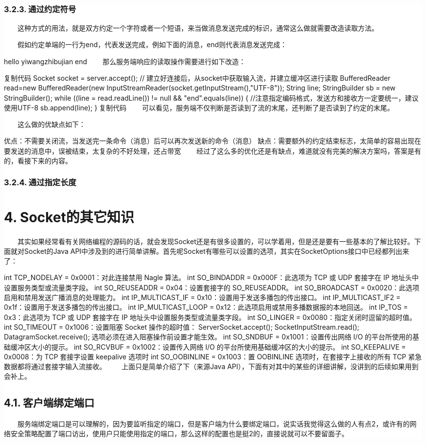 ### 3.2.3. 通过约定符号
　　这种方式的用法，就是双方约定一个字符或者一个短语，来当做消息发送完成的标识，通常这么做就需要改造读取方法。

　　假如约定单端的一行为end，代表发送完成，例如下面的消息，end则代表消息发送完成：

hello yiwangzhibujian
end
　　那么服务端响应的读取操作需要进行如下改造：

复制代码
Socket socket = server.accept();
// 建立好连接后，从socket中获取输入流，并建立缓冲区进行读取
BufferedReader read=new BufferedReader(new InputStreamReader(socket.getInputStream(),"UTF-8"));
String line;
StringBuilder sb = new StringBuilder();
while ((line = read.readLine()) != null && "end".equals(line)) {
  //注意指定编码格式，发送方和接收方一定要统一，建议使用UTF-8
  sb.append(line);
}
复制代码
　　可以看见，服务端不仅判断是否读到了流的末尾，还判断了是否读到了约定的末尾。

　　这么做的优缺点如下：

优点：不需要关闭流，当发送完一条命令（消息）后可以再次发送新的命令（消息）
缺点：需要额外的约定结束标志，太简单的容易出现在要发送的消息中，误被结束，太复杂的不好处理，还占带宽
　　经过了这么多的优化还是有缺点，难道就没有完美的解决方案吗，答案是有的，看接下来的内容。

### 3.2.4. 通过指定长度
# 4. Socket的其它知识
　　其实如果经常看有关网络编程的源码的话，就会发现Socket还是有很多设置的，可以学着用，但是还是要有一些基本的了解比较好。下面就对Socket的Java API中涉及到的进行简单讲解。首先呢Socket有哪些可以设置的选项，其实在SocketOptions接口中已经都列出来了：

int TCP_NODELAY = 0x0001：对此连接禁用 Nagle 算法。
int SO_BINDADDR = 0x000F：此选项为 TCP 或 UDP 套接字在 IP 地址头中设置服务类型或流量类字段。
int SO_REUSEADDR = 0x04：设置套接字的 SO_REUSEADDR。
int SO_BROADCAST = 0x0020：此选项启用和禁用发送广播消息的处理能力。
int IP_MULTICAST_IF = 0x10：设置用于发送多播包的传出接口。
int IP_MULTICAST_IF2 = 0x1f：设置用于发送多播包的传出接口。
int IP_MULTICAST_LOOP = 0x12：此选项启用或禁用多播数据报的本地回送。
int IP_TOS = 0x3：此选项为 TCP 或 UDP 套接字在 IP 地址头中设置服务类型或流量类字段。
int SO_LINGER = 0x0080：指定关闭时逗留的超时值。
int SO_TIMEOUT = 0x1006：设置阻塞 Socket 操作的超时值： ServerSocket.accept(); SocketInputStream.read(); DatagramSocket.receive(); 选项必须在进入阻塞操作前设置才能生效。
int SO_SNDBUF = 0x1001：设置传出网络 I/O 的平台所使用的基础缓冲区大小的提示。
int SO_RCVBUF = 0x1002：设置传入网络 I/O 的平台所使用基础缓冲区的大小的提示。
int SO_KEEPALIVE = 0x0008：为 TCP 套接字设置 keepalive 选项时
int SO_OOBINLINE = 0x1003：置 OOBINLINE 选项时，在套接字上接收的所有 TCP 紧急数据都将通过套接字输入流接收。
　　上面只是简单介绍了下（来源Java API），下面有对其中的某些的详细讲解，没讲到的后续如果用到会补上。

## 4.1.  客户端绑定端口
　　服务端绑定端口是可以理解的，因为要监听指定的端口，但是客户端为什么要绑定端口，说实话我觉得这么做的人有点2，或许有的网络安全策略配置了端口访出，使用户只能使用指定的端口，那么这样的配置也是挺2的，直接说就可以不要留面子。
